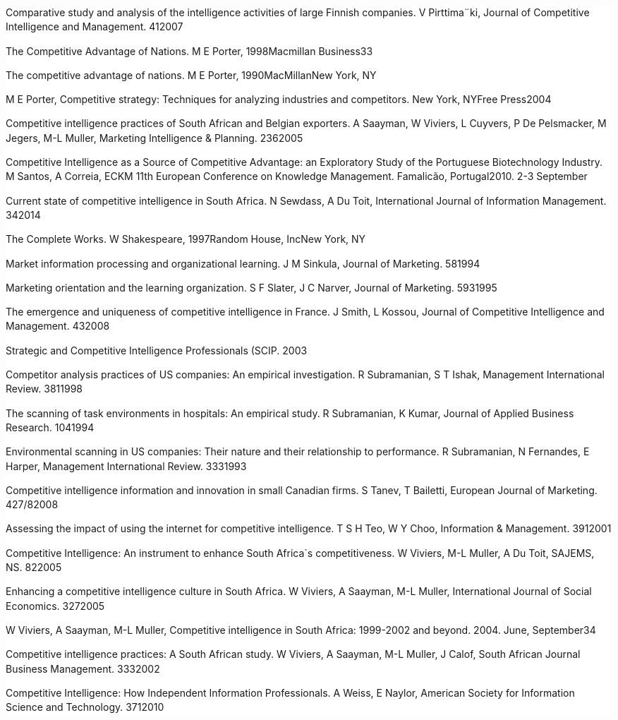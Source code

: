 Comparative study and analysis of the intelligence activities of large Finnish companies. V Pirttima¨ki, Journal of Competitive Intelligence and Management. 412007

The Competitive Advantage of Nations. M E Porter, 1998Macmillan Business33

The competitive advantage of nations. M E Porter, 1990MacMillanNew York, NY

M E Porter, Competitive strategy: Techniques for analyzing industries and competitors. New York, NYFree Press2004

Competitive intelligence practices of South African and Belgian exporters. A Saayman, W Viviers, L Cuyvers, P De Pelsmacker, M Jegers, M-L Muller, Marketing Intelligence & Planning. 2362005

Competitive Intelligence as a Source of Competitive Advantage: an Exploratory Study of the Portuguese Biotechnology Industry. M Santos, A Correia, ECKM 11th European Conference on Knowledge Management. Famalicão, Portugal2010. 2-3 September

Current state of competitive intelligence in South Africa. N Sewdass, A Du Toit, International Journal of Information Management. 342014

The Complete Works. W Shakespeare, 1997Random House, IncNew York, NY

Market information processing and organizational learning. J M Sinkula, Journal of Marketing. 581994

Marketing orientation and the learning organization. S F Slater, J C Narver, Journal of Marketing. 5931995

The emergence and uniqueness of competitive intelligence in France. J Smith, L Kossou, Journal of Competitive Intelligence and Management. 432008

Strategic and Competitive Intelligence Professionals (SCIP. 2003

Competitor analysis practices of US companies: An empirical investigation. R Subramanian, S T Ishak, Management International Review. 3811998

The scanning of task environments in hospitals: An empirical study. R Subramanian, K Kumar, Journal of Applied Business Research. 1041994

Environmental scanning in US companies: Their nature and their relationship to performance. R Subramanian, N Fernandes, E Harper, Management International Review. 3331993

Competitive intelligence information and innovation in small Canadian firms. S Tanev, T Bailetti, European Journal of Marketing. 427/82008

Assessing the impact of using the internet for competitive intelligence. T S H Teo, W Y Choo, Information & Management. 3912001

Competitive Intelligence: An instrument to enhance South Africa`s competitiveness. W Viviers, M-L Muller, A Du Toit, SAJEMS, NS. 822005

Enhancing a competitive intelligence culture in South Africa. W Viviers, A Saayman, M-L Muller, International Journal of Social Economics. 3272005

W Viviers, A Saayman, M-L Muller, Competitive intelligence in South Africa: 1999-2002 and beyond. 2004. June, September34

Competitive intelligence practices: A South African study. W Viviers, A Saayman, M-L Muller, J Calof, South African Journal Business Management. 3332002

Competitive Intelligence: How Independent Information Professionals. A Weiss, E Naylor, American Society for Information Science and Technology. 3712010
